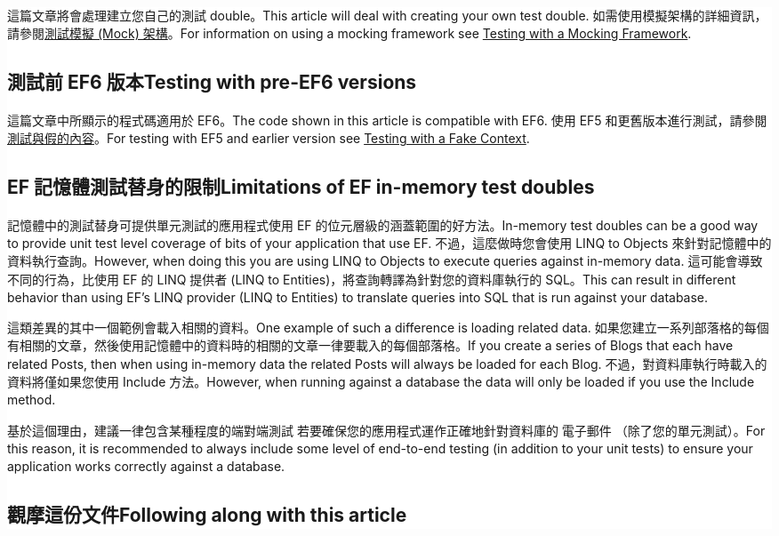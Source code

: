 <span data-ttu-id="8f225-112">這篇文章將會處理建立您自己的測試 double。</span><span class="sxs-lookup"><span data-stu-id="8f225-112">This article will deal with creating your own test double.</span></span> <span data-ttu-id="8f225-113">如需使用模擬架構的詳細資訊，請參閱[測試模擬 (Mock) 架構](mocking.md)。</span><span class="sxs-lookup"><span data-stu-id="8f225-113">For information on using a mocking framework see [Testing with a Mocking Framework](mocking.md).</span></span>  

## <a name="testing-with-pre-ef6-versions"></a><span data-ttu-id="8f225-114">測試前 EF6 版本</span><span class="sxs-lookup"><span data-stu-id="8f225-114">Testing with pre-EF6 versions</span></span>  

<span data-ttu-id="8f225-115">這篇文章中所顯示的程式碼適用於 EF6。</span><span class="sxs-lookup"><span data-stu-id="8f225-115">The code shown in this article is compatible with EF6.</span></span> <span data-ttu-id="8f225-116">使用 EF5 和更舊版本進行測試，請參閱[測試與假的內容](http://romiller.com/2012/02/14/testing-with-a-fake-dbcontext/)。</span><span class="sxs-lookup"><span data-stu-id="8f225-116">For testing with EF5 and earlier version see [Testing with a Fake Context](http://romiller.com/2012/02/14/testing-with-a-fake-dbcontext/).</span></span>  

## <a name="limitations-of-ef-in-memory-test-doubles"></a><span data-ttu-id="8f225-117">EF 記憶體測試替身的限制</span><span class="sxs-lookup"><span data-stu-id="8f225-117">Limitations of EF in-memory test doubles</span></span>  

<span data-ttu-id="8f225-118">記憶體中的測試替身可提供單元測試的應用程式使用 EF 的位元層級的涵蓋範圍的好方法。</span><span class="sxs-lookup"><span data-stu-id="8f225-118">In-memory test doubles can be a good way to provide unit test level coverage of bits of your application that use EF.</span></span> <span data-ttu-id="8f225-119">不過，這麼做時您會使用 LINQ to Objects 來針對記憶體中的資料執行查詢。</span><span class="sxs-lookup"><span data-stu-id="8f225-119">However, when doing this you are using LINQ to Objects to execute queries against in-memory data.</span></span> <span data-ttu-id="8f225-120">這可能會導致不同的行為，比使用 EF 的 LINQ 提供者 (LINQ to Entities)，將查詢轉譯為針對您的資料庫執行的 SQL。</span><span class="sxs-lookup"><span data-stu-id="8f225-120">This can result in different behavior than using EF’s LINQ provider (LINQ to Entities) to translate queries into SQL that is run against your database.</span></span>  

<span data-ttu-id="8f225-121">這類差異的其中一個範例會載入相關的資料。</span><span class="sxs-lookup"><span data-stu-id="8f225-121">One example of such a difference is loading related data.</span></span> <span data-ttu-id="8f225-122">如果您建立一系列部落格的每個有相關的文章，然後使用記憶體中的資料時的相關的文章一律要載入的每個部落格。</span><span class="sxs-lookup"><span data-stu-id="8f225-122">If you create a series of Blogs that each have related Posts, then when using in-memory data the related Posts will always be loaded for each Blog.</span></span> <span data-ttu-id="8f225-123">不過，對資料庫執行時載入的資料將僅如果您使用 Include 方法。</span><span class="sxs-lookup"><span data-stu-id="8f225-123">However, when running against a database the data will only be loaded if you use the Include method.</span></span>  

<span data-ttu-id="8f225-124">基於這個理由，建議一律包含某種程度的端對端測試 若要確保您的應用程式運作正確地針對資料庫的 電子郵件 （除了您的單元測試）。</span><span class="sxs-lookup"><span data-stu-id="8f225-124">For this reason, it is recommended to always include some level of end-to-end testing (in addition to your unit tests) to ensure your application works correctly against a database.</span></span>  

## <a name="following-along-with-this-article"></a><span data-ttu-id="8f225-125">觀摩這份文件</span><span class="sxs-lookup"><span data-stu-id="8f225-125">Following along with this article</span></span>  
